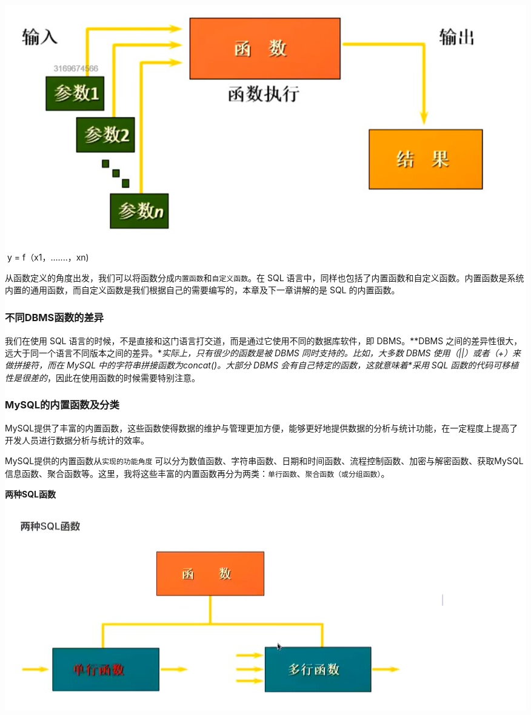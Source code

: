 ![](assets/44.png)

​                                      y = f（x1，.......，xn)

从函数定义的角度出发，我们可以将函数分成`内置函数`和`自定义函数`。在 SQL 语言中，同样也包括了内置函数和自定义函数。内置函数是系统内置的通用函数，而自定义函数是我们根据自己的需要编写的，本章及下一章讲解的是 SQL 的内置函数。

### 不同DBMS函数的差异

我们在使用 SQL 语言的时候，不是直接和这门语言打交道，而是通过它使用不同的数据库软件，即 DBMS。**DBMS 之间的差异性很大，远大于同一个语言不同版本之间的差异。\**实际上，只有很少的函数是被 DBMS 同时支持的。比如，大多数 DBMS 使用（||）或者（+）来做拼接符，而在 MySQL 中的字符串拼接函数为concat()。大部分 DBMS 会有自己特定的函数，这就意味着\**采用 SQL 函数的代码可移植性是很差的**，因此在使用函数的时候需要特别注意。

### MySQL的内置函数及分类

MySQL提供了丰富的内置函数，这些函数使得数据的维护与管理更加方便，能够更好地提供数据的分析与统计功能，在一定程度上提高了开发人员进行数据分析与统计的效率。

MySQL提供的内置函数从`实现的功能角度` 可以分为数值函数、字符串函数、日期和时间函数、流程控制函数、加密与解密函数、获取MySQL信息函数、聚合函数等。这里，我将这些丰富的内置函数再分为两类：`单行函数`、`聚合函数（或分组函数）`。

**两种SQL函数**

![](assets/45.png)
